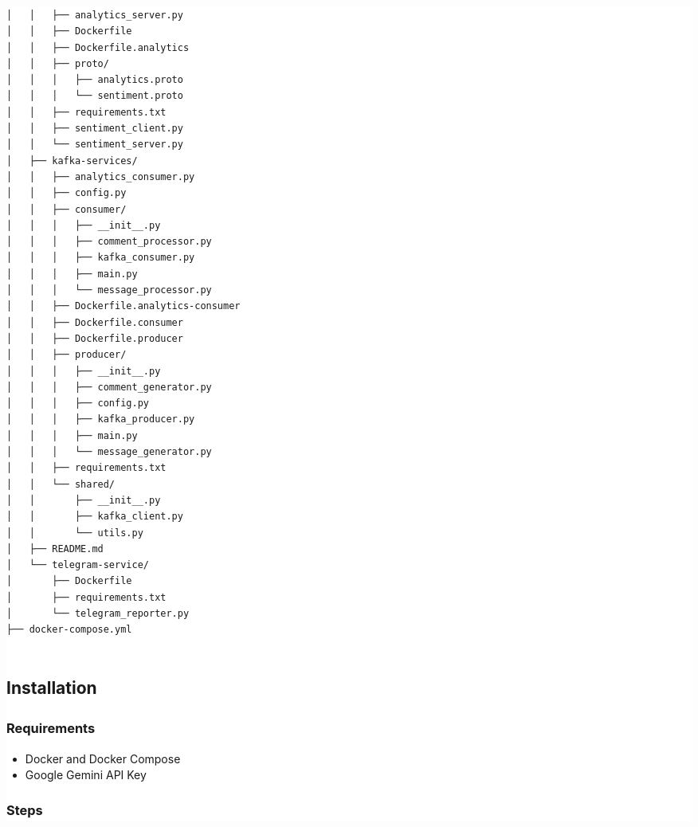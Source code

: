 ```
│   │   ├── analytics_server.py
│   │   ├── Dockerfile
│   │   ├── Dockerfile.analytics
│   │   ├── proto/
│   │   │   ├── analytics.proto
│   │   │   └── sentiment.proto
│   │   ├── requirements.txt
│   │   ├── sentiment_client.py
│   │   └── sentiment_server.py
│   ├── kafka-services/
│   │   ├── analytics_consumer.py
│   │   ├── config.py
│   │   ├── consumer/
│   │   │   ├── __init__.py
│   │   │   ├── comment_processor.py
│   │   │   ├── kafka_consumer.py
│   │   │   ├── main.py
│   │   │   └── message_processor.py
│   │   ├── Dockerfile.analytics-consumer
│   │   ├── Dockerfile.consumer
│   │   ├── Dockerfile.producer
│   │   ├── producer/
│   │   │   ├── __init__.py
│   │   │   ├── comment_generator.py
│   │   │   ├── config.py
│   │   │   ├── kafka_producer.py
│   │   │   ├── main.py
│   │   │   └── message_generator.py
│   │   ├── requirements.txt
│   │   └── shared/
│   │       ├── __init__.py
│   │       ├── kafka_client.py
│   │       └── utils.py
│   ├── README.md
│   └── telegram-service/
│       ├── Dockerfile
│       ├── requirements.txt
│       └── telegram_reporter.py
├── docker-compose.yml


```

## Installation

### Requirements
- Docker and Docker Compose
- Google Gemini API Key

### Steps
